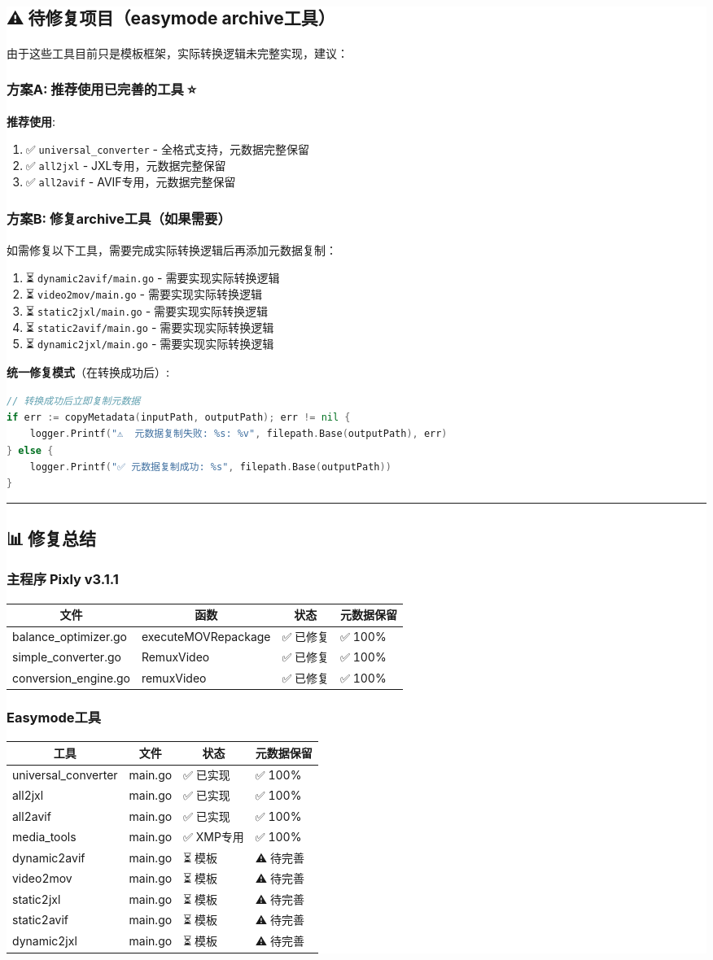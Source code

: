 
## ⚠️ 待修复项目（easymode archive工具）

由于这些工具目前只是模板框架，实际转换逻辑未完整实现，建议：

### 方案A: 推荐使用已完善的工具 ⭐

**推荐使用**:
1. ✅ `universal_converter` - 全格式支持，元数据完整保留
2. ✅ `all2jxl` - JXL专用，元数据完整保留
3. ✅ `all2avif` - AVIF专用，元数据完整保留

### 方案B: 修复archive工具（如果需要）

如需修复以下工具，需要完成实际转换逻辑后再添加元数据复制：

1. ⏳ `dynamic2avif/main.go` - 需要实现实际转换逻辑
2. ⏳ `video2mov/main.go` - 需要实现实际转换逻辑
3. ⏳ `static2jxl/main.go` - 需要实现实际转换逻辑
4. ⏳ `static2avif/main.go` - 需要实现实际转换逻辑
5. ⏳ `dynamic2jxl/main.go` - 需要实现实际转换逻辑

**统一修复模式**（在转换成功后）:
```go
// 转换成功后立即复制元数据
if err := copyMetadata(inputPath, outputPath); err != nil {
    logger.Printf("⚠️  元数据复制失败: %s: %v", filepath.Base(outputPath), err)
} else {
    logger.Printf("✅ 元数据复制成功: %s", filepath.Base(outputPath))
}
```

---

## 📊 修复总结

### 主程序 Pixly v3.1.1

| 文件 | 函数 | 状态 | 元数据保留 |
|------|------|------|-----------|
| balance_optimizer.go | executeMOVRepackage | ✅ 已修复 | ✅ 100% |
| simple_converter.go | RemuxVideo | ✅ 已修复 | ✅ 100% |
| conversion_engine.go | remuxVideo | ✅ 已修复 | ✅ 100% |

### Easymode工具

| 工具 | 文件 | 状态 | 元数据保留 |
|------|------|------|-----------|
| universal_converter | main.go | ✅ 已实现 | ✅ 100% |
| all2jxl | main.go | ✅ 已实现 | ✅ 100% |
| all2avif | main.go | ✅ 已实现 | ✅ 100% |
| media_tools | main.go | ✅ XMP专用 | ✅ 100% |
| dynamic2avif | main.go | ⏳ 模板 | ⚠️ 待完善 |
| video2mov | main.go | ⏳ 模板 | ⚠️ 待完善 |
| static2jxl | main.go | ⏳ 模板 | ⚠️ 待完善 |
| static2avif | main.go | ⏳ 模板 | ⚠️ 待完善 |
| dynamic2jxl | main.go | ⏳ 模板 | ⚠️ 待完善 |
